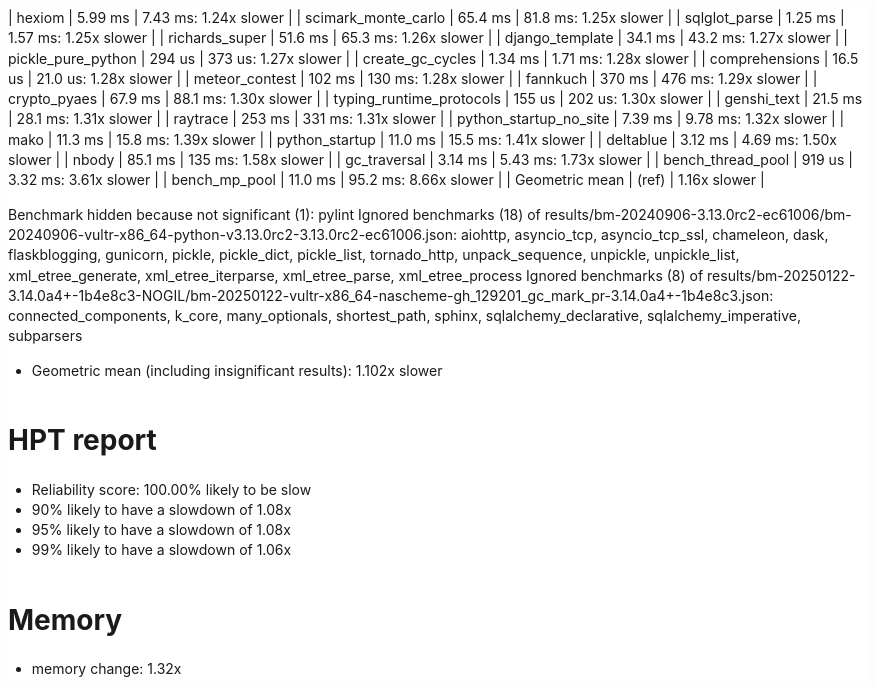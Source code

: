 | hexiom                     | 5.99 ms                                                      | 7.43 ms: 1.24x slower                                                    |
| scimark_monte_carlo        | 65.4 ms                                                      | 81.8 ms: 1.25x slower                                                    |
| sqlglot_parse              | 1.25 ms                                                      | 1.57 ms: 1.25x slower                                                    |
| richards_super             | 51.6 ms                                                      | 65.3 ms: 1.26x slower                                                    |
| django_template            | 34.1 ms                                                      | 43.2 ms: 1.27x slower                                                    |
| pickle_pure_python         | 294 us                                                       | 373 us: 1.27x slower                                                     |
| create_gc_cycles           | 1.34 ms                                                      | 1.71 ms: 1.28x slower                                                    |
| comprehensions             | 16.5 us                                                      | 21.0 us: 1.28x slower                                                    |
| meteor_contest             | 102 ms                                                       | 130 ms: 1.28x slower                                                     |
| fannkuch                   | 370 ms                                                       | 476 ms: 1.29x slower                                                     |
| crypto_pyaes               | 67.9 ms                                                      | 88.1 ms: 1.30x slower                                                    |
| typing_runtime_protocols   | 155 us                                                       | 202 us: 1.30x slower                                                     |
| genshi_text                | 21.5 ms                                                      | 28.1 ms: 1.31x slower                                                    |
| raytrace                   | 253 ms                                                       | 331 ms: 1.31x slower                                                     |
| python_startup_no_site     | 7.39 ms                                                      | 9.78 ms: 1.32x slower                                                    |
| mako                       | 11.3 ms                                                      | 15.8 ms: 1.39x slower                                                    |
| python_startup             | 11.0 ms                                                      | 15.5 ms: 1.41x slower                                                    |
| deltablue                  | 3.12 ms                                                      | 4.69 ms: 1.50x slower                                                    |
| nbody                      | 85.1 ms                                                      | 135 ms: 1.58x slower                                                     |
| gc_traversal               | 3.14 ms                                                      | 5.43 ms: 1.73x slower                                                    |
| bench_thread_pool          | 919 us                                                       | 3.32 ms: 3.61x slower                                                    |
| bench_mp_pool              | 11.0 ms                                                      | 95.2 ms: 8.66x slower                                                    |
| Geometric mean             | (ref)                                                        | 1.16x slower                                                             |

Benchmark hidden because not significant (1): pylint
Ignored benchmarks (18) of results/bm-20240906-3.13.0rc2-ec61006/bm-20240906-vultr-x86_64-python-v3.13.0rc2-3.13.0rc2-ec61006.json: aiohttp, asyncio_tcp, asyncio_tcp_ssl, chameleon, dask, flaskblogging, gunicorn, pickle, pickle_dict, pickle_list, tornado_http, unpack_sequence, unpickle, unpickle_list, xml_etree_generate, xml_etree_iterparse, xml_etree_parse, xml_etree_process
Ignored benchmarks (8) of results/bm-20250122-3.14.0a4+-1b4e8c3-NOGIL/bm-20250122-vultr-x86_64-nascheme-gh_129201_gc_mark_pr-3.14.0a4+-1b4e8c3.json: connected_components, k_core, many_optionals, shortest_path, sphinx, sqlalchemy_declarative, sqlalchemy_imperative, subparsers

- Geometric mean (including insignificant results): 1.102x slower

# HPT report

- Reliability score: 100.00% likely to be slow
- 90% likely to have a slowdown of 1.08x
- 95% likely to have a slowdown of 1.08x
- 99% likely to have a slowdown of 1.06x

# Memory
- memory change: 1.32x